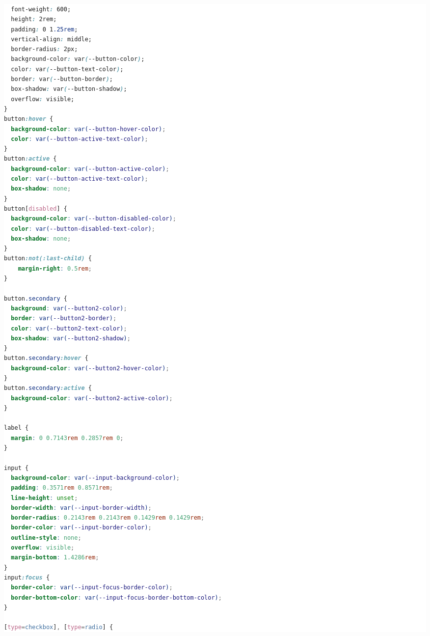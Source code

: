 ```css
  font-weight: 600;
  height: 2rem;
  padding: 0 1.25rem;
  vertical-align: middle;
  border-radius: 2px;
  background-color: var(--button-color);
  color: var(--button-text-color);
  border: var(--button-border);
  box-shadow: var(--button-shadow);
  overflow: visible;
}
button:hover {
  background-color: var(--button-hover-color);
  color: var(--button-active-text-color);
}
button:active {
  background-color: var(--button-active-color);
  color: var(--button-active-text-color);
  box-shadow: none;
}
button[disabled] {
  background-color: var(--button-disabled-color);
  color: var(--button-disabled-text-color);
  box-shadow: none;
}
button:not(:last-child) {
    margin-right: 0.5rem;
}

button.secondary {
  background: var(--button2-color);
  border: var(--button2-border);
  color: var(--button2-text-color);
  box-shadow: var(--button2-shadow);
}
button.secondary:hover {
  background-color: var(--button2-hover-color);
}
button.secondary:active {
  background-color: var(--button2-active-color);
}

label {
  margin: 0 0.7143rem 0.2857rem 0;
}

input {
  background-color: var(--input-background-color);
  padding: 0.3571rem 0.8571rem;
  line-height: unset;
  border-width: var(--input-border-width);
  border-radius: 0.2143rem 0.2143rem 0.1429rem 0.1429rem;
  border-color: var(--input-border-color);
  outline-style: none;
  overflow: visible;
  margin-bottom: 1.4286rem;
}
input:focus {
  border-color: var(--input-focus-border-color);
  border-bottom-color: var(--input-focus-border-bottom-color);
}

[type=checkbox], [type=radio] {
```